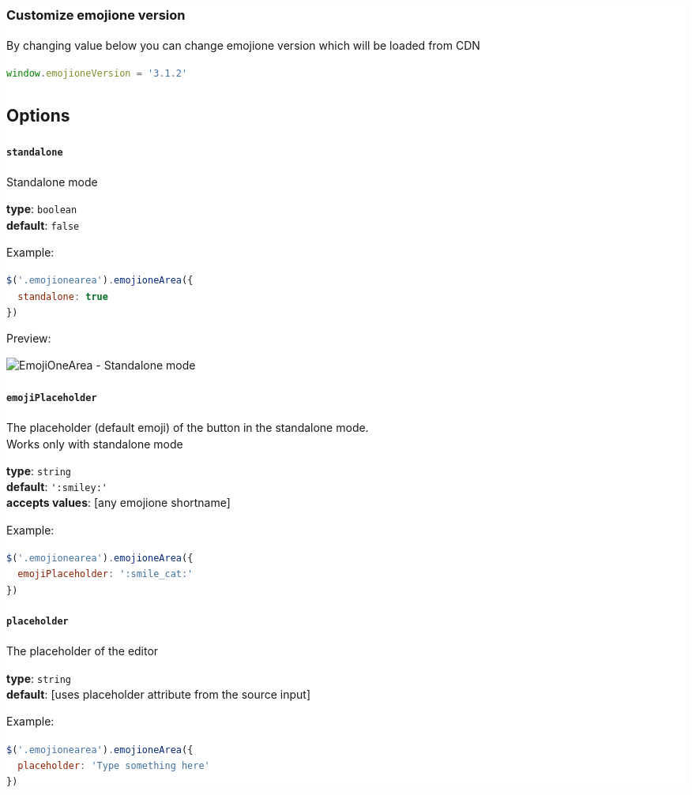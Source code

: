 ### Customize emojione version

By changing value below you can change emojione version which will be loaded from CDN

```js
window.emojioneVersion = '3.1.2'
```

## Options

#### `standalone`

Standalone mode

**type**: `boolean`  
**default**: `false`

Example:

```js
$('.emojionearea').emojioneArea({
  standalone: true
})
```

Preview:

![EmojiOneArea - Standalone mode](http://mervick.github.io/emojionearea/images/standalone_v3.png)

#### `emojiPlaceholder`

The placeholder (default emoji) of the button in the standalone mode.  
Works only with standalone mode

**type**: `string`  
**default**: `':smiley:'`  
**accepts values**: [any emojione shortname]

Example:

```js
$('.emojionearea').emojioneArea({
  emojiPlaceholder: ':smile_cat:'
})
```

#### `placeholder`

The placeholder of the editor

**type**: `string`  
**default**: [uses placeholder attribute from the source input]

Example:

```js
$('.emojionearea').emojioneArea({
  placeholder: 'Type something here'
})
```
